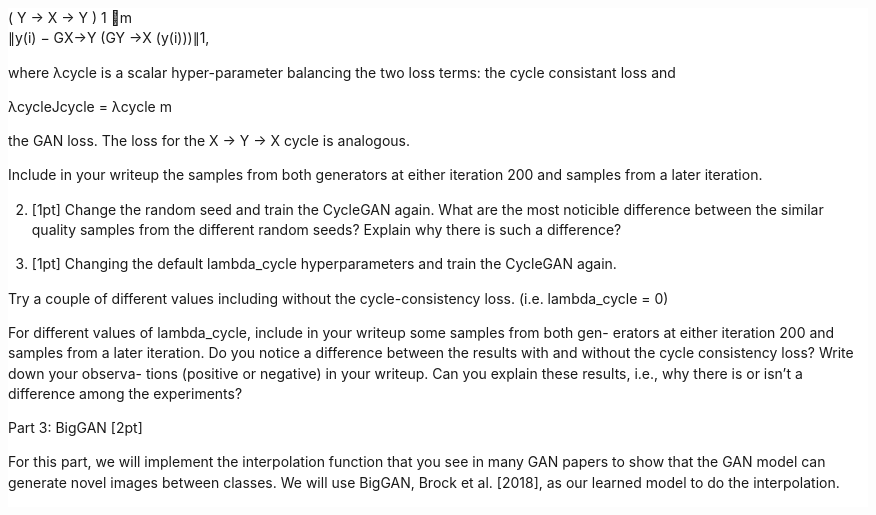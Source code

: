</div>
</div>
<div class="layoutArea">
<div class="column">
( Y → X → Y ) 1 􏰆m

</div>
</div>
<div class="layoutArea">
<div class="column">
∥y(i) − GX→Y (GY →X (y(i)))∥1,

where λcycle is a scalar hyper-parameter balancing the two loss terms: the cycle consistant loss and

</div>
</div>
<div class="layoutArea">
<div class="column">
λcycleJcycle = λcycle m

the GAN loss. The loss for the X → Y → X cycle is analogous.

</div>
</div>
</div>
<div class="page" title="Page 8">
<div class="layoutArea">
<div class="column">
Include in your writeup the samples from both generators at either iteration 200 and samples from a later iteration.

2. [1pt] Change the random seed and train the CycleGAN again. What are the most noticible difference between the similar quality samples from the different random seeds? Explain why there is such a difference?

3. [1pt] Changing the default lambda_cycle hyperparameters and train the CycleGAN again.

Try a couple of different values including without the cycle-consistency loss. (i.e. lambda_cycle = 0)

For different values of lambda_cycle, include in your writeup some samples from both gen- erators at either iteration 200 and samples from a later iteration. Do you notice a difference between the results with and without the cycle consistency loss? Write down your observa- tions (positive or negative) in your writeup. Can you explain these results, i.e., why there is or isn’t a difference among the experiments?

</div>
</div>
</div>
<div class="page" title="Page 9">
<div class="layoutArea">
<div class="column">
Part 3: BigGAN [2pt]

For this part, we will implement the interpolation function that you see in many GAN papers to show that the GAN model can generate novel images between classes. We will use BigGAN, Brock et al. [2018], as our learned model to do the interpolation.
